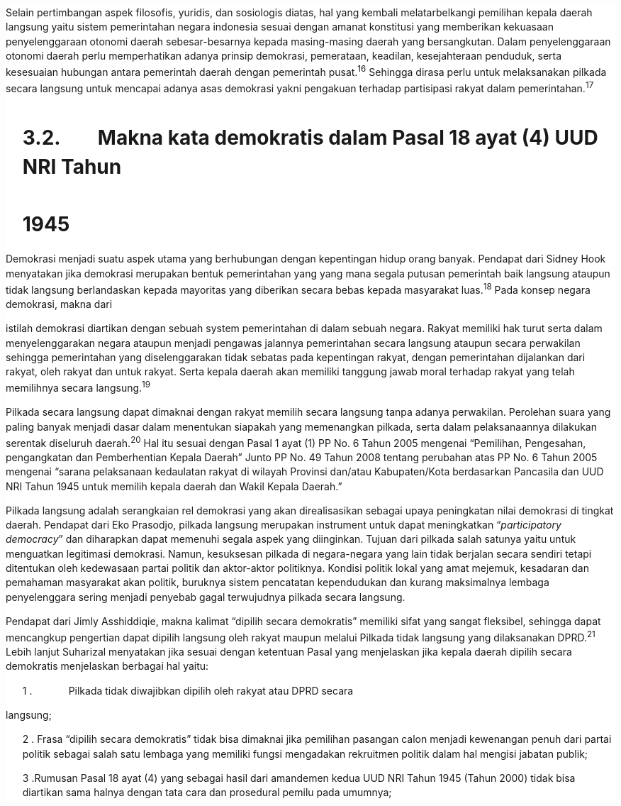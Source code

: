 <p><span class="font2">Selain pertimbangan aspek filosofis, yuridis, dan sosiologis diatas, hal yang kembali melatarbelkangi pemilihan kepala daerah langsung yaitu sistem pemerintahan negara indonesia sesuai dengan amanat konstitusi yang memberikan kekuasaan penyelenggaraan otonomi daerah sebesar-besarnya kepada masing-masing daerah yang bersangkutan. Dalam penyelenggaraan otonomi daerah perlu memperhatikan adanya prinsip demokrasi, pemerataan, keadilan, kesejahteraan penduduk, serta kesesuaian hubungan antara pemerintah daerah dengan pemerintah pusat.<sup>16</sup> Sehingga dirasa perlu untuk melaksanakan pilkada secara langsung untuk mencapai adanya asas demokrasi yakni pengakuan terhadap partisipasi rakyat dalam pemerintahan.<sup>17</sup></span></p>
<ul style="list-style:none;"><li>
<h1><a name="bookmark7"></a><span class="font2" style="font-weight:bold;"><a name="bookmark8"></a>3.2. &nbsp;&nbsp;&nbsp;&nbsp;&nbsp;&nbsp;&nbsp;Makna kata demokratis dalam Pasal 18 ayat (4) UUD NRI Tahun</span><br><br><span class="font2" style="font-weight:bold;"><a name="bookmark9"></a>1945</span></h1></li></ul>
<p><span class="font2">Demokrasi menjadi suatu aspek utama yang berhubungan dengan kepentingan hidup orang banyak. Pendapat dari Sidney Hook menyatakan jika demokrasi merupakan bentuk pemerintahan yang yang mana segala putusan pemerintah baik langsung ataupun tidak langsung berlandaskan kepada mayoritas yang diberikan secara bebas kepada masyarakat luas.<sup>18</sup> Pada konsep negara demokrasi, makna dari</span></p>
<p><span class="font2">istilah demokrasi diartikan dengan sebuah system pemerintahan di dalam sebuah negara. Rakyat memiliki hak turut serta dalam menyelenggarakan negara ataupun menjadi pengawas jalannya pemerintahan secara langsung ataupun secara perwakilan sehingga pemerintahan yang diselenggarakan tidak sebatas pada kepentingan rakyat, dengan pemerintahan dijalankan dari rakyat, oleh rakyat dan untuk rakyat. Serta kepala daerah akan memiliki tanggung jawab moral terhadap rakyat yang telah memilihnya secara langsung.<sup>19</sup></span></p>
<p><span class="font2">Pilkada secara langsung dapat dimaknai dengan rakyat memilih secara langsung tanpa adanya perwakilan. Perolehan suara yang paling banyak menjadi dasar dalam menentukan siapakah yang memenangkan pilkada, serta dalam pelaksanaannya dilakukan serentak diseluruh daerah.<sup>20</sup> Hal itu sesuai dengan Pasal 1 ayat (1) PP No. 6 Tahun 2005 mengenai “Pemilihan, Pengesahan, pengangkatan dan Pemberhentian Kepala Daerah” Junto PP No. 49 Tahun 2008 tentang perubahan atas PP No. 6 Tahun 2005 mengenai “sarana pelaksanaan kedaulatan rakyat di wilayah Provinsi dan/atau Kabupaten/Kota berdasarkan Pancasila dan UUD NRI Tahun 1945 untuk memilih kepala daerah dan Wakil Kepala Daerah.”</span></p>
<p><span class="font2">Pilkada langsung adalah serangkaian rel demokrasi yang akan direalisasikan sebagai upaya peningkatan nilai demokrasi di tingkat daerah. Pendapat dari Eko Prasodjo, pilkada langsung merupakan instrument untuk dapat meningkatkan “</span><span class="font2" style="font-style:italic;">participatory democracy</span><span class="font2">” dan diharapkan dapat memenuhi segala aspek yang diinginkan. Tujuan dari pilkada salah satunya yaitu untuk menguatkan legitimasi demokrasi. Namun, kesuksesan pilkada di negara-negara yang lain tidak berjalan secara sendiri tetapi ditentukan oleh kedewasaan partai politik dan aktor-aktor politiknya. Kondisi politik lokal yang amat mejemuk, kesadaran dan pemahaman masyarakat akan politik, buruknya sistem pencatatan kependudukan dan kurang maksimalnya lembaga penyelenggara sering menjadi penyebab gagal terwujudnya pilkada secara langsung.</span></p>
<p><span class="font2">Pendapat dari Jimly Asshiddiqie, makna kalimat “dipilih secara demokratis” memiliki sifat yang sangat fleksibel, sehingga dapat mencangkup pengertian dapat dipilih langsung oleh rakyat maupun melalui Pilkada tidak langsung yang dilaksanakan DPRD.<sup>21</sup> Lebih lanjut Suharizal menyatakan jika sesuai dengan ketentuan Pasal yang menjelaskan jika kepala daerah dipilih secara demokratis menjelaskan berbagai hal yaitu:</span></p>
<ul style="list-style:none;"><li>
<p><span class="font2">1 . &nbsp;&nbsp;&nbsp;&nbsp;&nbsp;&nbsp;&nbsp;&nbsp;&nbsp;&nbsp;&nbsp;&nbsp;Pilkada tidak diwajibkan dipilih oleh rakyat atau DPRD secara</span></p></li></ul>
<p><span class="font2">langsung;</span></p>
<ul style="list-style:none;"><li>
<p><span class="font2">2 . Frasa “dipilih secara demokratis” tidak bisa dimaknai jika pemilihan pasangan calon menjadi kewenangan penuh dari partai politik sebagai salah satu lembaga yang memiliki fungsi mengadakan rekruitmen politik dalam hal mengisi jabatan publik;</span></p></li>
<li>
<p><span class="font2">3 .Rumusan Pasal 18 ayat (4) yang sebagai hasil dari amandemen kedua UUD NRI Tahun 1945 (Tahun 2000) tidak bisa diartikan sama halnya dengan tata cara dan prosedural pemilu pada umumnya;</span></p></li>
<li>